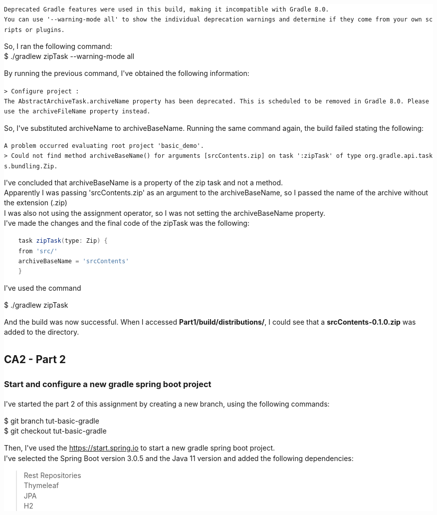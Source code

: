     Deprecated Gradle features were used in this build, making it incompatible with Gradle 8.0.
    You can use '--warning-mode all' to show the individual deprecation warnings and determine if they come from your own scripts or plugins.

So, I ran the following command: <br>
&#36; ./gradlew zipTask --warning-mode all <br>

By running the previous command, I've obtained the following information: <br>

    > Configure project :
    The AbstractArchiveTask.archiveName property has been deprecated. This is scheduled to be removed in Gradle 8.0. Please use the archiveFileName property instead.

So, I've substituted archiveName to archiveBaseName. Running the same command again, the build failed stating the following: <br>

    A problem occurred evaluating root project 'basic_demo'.
    > Could not find method archiveBaseName() for arguments [srcContents.zip] on task ':zipTask' of type org.gradle.api.tasks.bundling.Zip.

I've concluded that archiveBaseName is a property of the zip task and not a method. <br>
Apparently I was passing 'srcContents.zip' as an argument to the archiveBaseName, so I passed the name of the archive without the extension (.zip) <br>
I was also not using the assignment operator, so I was not setting the archiveBaseName property. <br>
I've made the changes and the final code of the zipTask was the following:

```groovy
    task zipTask(type: Zip) {
    from 'src/'
    archiveBaseName = 'srcContents'
    }
```

I've used the command <br>

&#36; ./gradlew zipTask <br>

And the build was now successful. When I accessed <strong>Part1/build/distributions/</strong>, I could see that a <strong>srcContents-0.1.0.zip</strong> was added to the directory.

## CA2 - Part 2 ##

### Start and configure a new gradle spring boot project ###
I've started the part 2 of this assignment by creating a new branch, using the following commands: <br>

&#36; git branch tut-basic-gradle <br>
&#36; git checkout tut-basic-gradle <br>

Then, I've used the https://start.spring.io to start a new gradle spring boot project.<br>
I've selected the Spring Boot version 3.0.5 and the Java 11 version and added the following dependencies:
 > Rest Repositories <br>
 > Thymeleaf <br>
 > JPA <br>
 > H2 <br>
